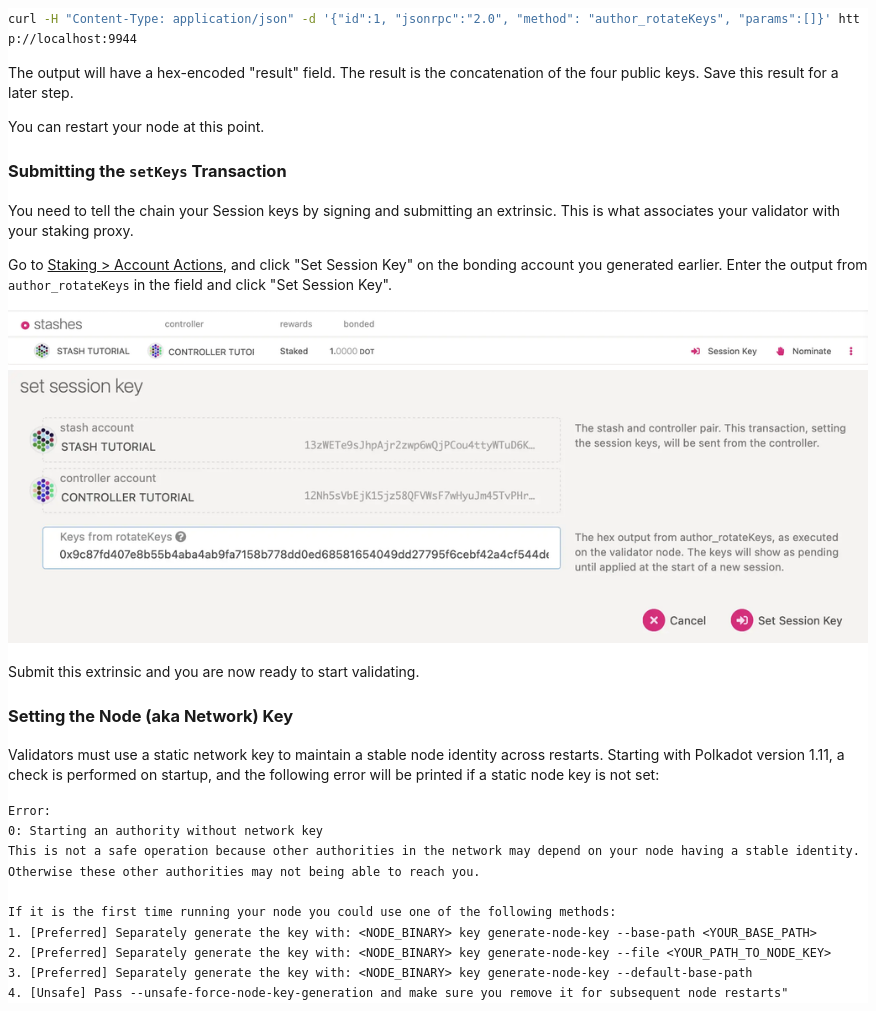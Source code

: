 ```sh
curl -H "Content-Type: application/json" -d '{"id":1, "jsonrpc":"2.0", "method": "author_rotateKeys", "params":[]}' http://localhost:9944
```

The output will have a hex-encoded "result" field. The result is the concatenation of the four
public keys. Save this result for a later step.

You can restart your node at this point.

### Submitting the `setKeys` Transaction

You need to tell the chain your Session keys by signing and submitting an extrinsic. This is what
associates your validator with your staking proxy.

Go to [Staking > Account Actions](https://polkadot.js.org/apps/#/staking/actions), and click "Set
Session Key" on the bonding account you generated earlier. Enter the output from `author_rotateKeys`
in the field and click "Set Session Key".

![staking-change-session](/images/infrastructure/validators/onboarding/run-validator/set-session-key-1.webp)
![staking-session-result](/images/infrastructure/validators/onboarding/run-validator/set-session-key-2.webp)

Submit this extrinsic and you are now ready to start validating.

### Setting the Node (aka Network) Key

Validators must use a static network key to maintain a stable node identity across restarts.
Starting with Polkadot version 1.11, a check is performed on startup, and the following error will
be printed if a static node key is not set:

```
Error:
0: Starting an authority without network key
This is not a safe operation because other authorities in the network may depend on your node having a stable identity.
Otherwise these other authorities may not being able to reach you.

If it is the first time running your node you could use one of the following methods:
1. [Preferred] Separately generate the key with: <NODE_BINARY> key generate-node-key --base-path <YOUR_BASE_PATH>
2. [Preferred] Separately generate the key with: <NODE_BINARY> key generate-node-key --file <YOUR_PATH_TO_NODE_KEY>
3. [Preferred] Separately generate the key with: <NODE_BINARY> key generate-node-key --default-base-path
4. [Unsafe] Pass --unsafe-force-node-key-generation and make sure you remove it for subsequent node restarts"
```
